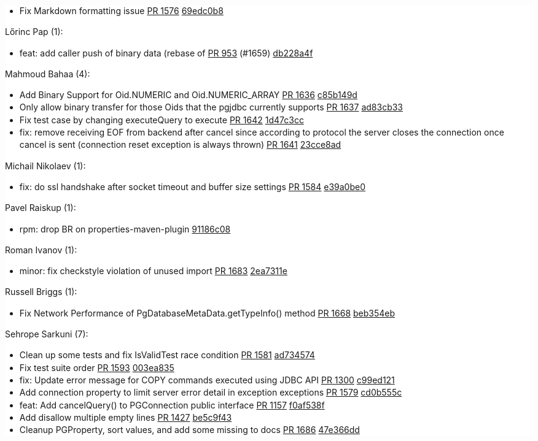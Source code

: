 * Fix Markdown formatting issue [PR 1576](https://github.com/pgjdbc/pgjdbc/pull/1576) [69edc0b8](https://github.com/pgjdbc/pgjdbc/commit/69edc0b8f0985465af0ba0ee258f6b2564240232)

Lőrinc Pap (1):

* feat: add caller push of binary data (rebase of [PR 953](https://github.com/pgjdbc/pgjdbc/pull/953) (#1659) [db228a4f](https://github.com/pgjdbc/pgjdbc/commit/db228a4ffd8b356a9028363b35b0eb9055ea53f0)

Mahmoud Bahaa (4):

* Add Binary Support for Oid.NUMERIC and Oid.NUMERIC_ARRAY [PR 1636](https://github.com/pgjdbc/pgjdbc/pull/1636) [c85b149d](https://github.com/pgjdbc/pgjdbc/commit/c85b149d68c30ede0559d4bff6bc616ec03b2517)
* Only allow binary transfer for those Oids that the pgjdbc currently supports [PR 1637](https://github.com/pgjdbc/pgjdbc/pull/1637) [ad83cb33](https://github.com/pgjdbc/pgjdbc/commit/ad83cb332058f0a891b89f47ceefb538cbf031db)
* Fix test case by changing executeQuery to execute [PR 1642](https://github.com/pgjdbc/pgjdbc/pull/1642) [1d47c3cc](https://github.com/pgjdbc/pgjdbc/commit/1d47c3cc7c8abe18b72012a1c0bb4bfb3b7b5dc7)
* fix: remove receiving EOF from backend after cancel since according to protocol the server closes the connection once cancel is sent (connection reset exception is always thrown) [PR 1641](https://github.com/pgjdbc/pgjdbc/pull/1641) [23cce8ad](https://github.com/pgjdbc/pgjdbc/commit/23cce8ad35d9af6e2a1cb97fac69fdc0a7f94b42)

Michail Nikolaev (1):

* fix: do ssl handshake after socket timeout and buffer size settings [PR 1584](https://github.com/pgjdbc/pgjdbc/pull/1584) [e39a0be0](https://github.com/pgjdbc/pgjdbc/commit/e39a0be0739d016f524e7aef567f95e6ea59fd54)

Pavel Raiskup (1):

* rpm: drop BR on properties-maven-plugin [91186c08](https://github.com/pgjdbc/pgjdbc/commit/91186c08968f15b11b7338f1a565124abedcbfae)

Roman Ivanov (1):

* minor: fix checkstyle violation of unused import [PR 1683](https://github.com/pgjdbc/pgjdbc/pull/1683) [2ea7311e](https://github.com/pgjdbc/pgjdbc/commit/2ea7311e40b8611061766784401e727c4dd0ad32)

Russell Briggs (1):

* Fix Network Performance of PgDatabaseMetaData.getTypeInfo() method [PR 1668](https://github.com/pgjdbc/pgjdbc/pull/1668) [beb354eb](https://github.com/pgjdbc/pgjdbc/commit/beb354eb4dd8196c72b6fa7780187d9f7a491a6d)

Sehrope Sarkuni (7):

* Clean up some tests and fix IsValidTest race condition [PR 1581](https://github.com/pgjdbc/pgjdbc/pull/1581) [ad734574](https://github.com/pgjdbc/pgjdbc/commit/ad734574726eb0decf5178071c87a1b513e484f2)
* Fix test suite order [PR 1593](https://github.com/pgjdbc/pgjdbc/pull/1593) [003ea835](https://github.com/pgjdbc/pgjdbc/commit/003ea8352dab2b49b4734cdf7338befb4d9b9ed4)
* fix: Update error message for COPY commands executed using JDBC API [PR 1300](https://github.com/pgjdbc/pgjdbc/pull/1300) [c99ed121](https://github.com/pgjdbc/pgjdbc/commit/c99ed1213410872915930bea4471df6b1bdc503e)
* Add connection property to limit server error detail in exception exceptions [PR 1579](https://github.com/pgjdbc/pgjdbc/pull/1579) [cd0b555c](https://github.com/pgjdbc/pgjdbc/commit/cd0b555c8045fc71e6f4d0fb0f24a2deb726301e)
* feat: Add cancelQuery() to PGConnection public interface [PR 1157](https://github.com/pgjdbc/pgjdbc/pull/1157) [f0af538f](https://github.com/pgjdbc/pgjdbc/commit/f0af538f59924fd9d692627102c94517e5f6008e)
* Add disallow multiple empty lines [PR 1427](https://github.com/pgjdbc/pgjdbc/pull/1427) [be5c9f43](https://github.com/pgjdbc/pgjdbc/commit/be5c9f434c3ce68b9140f3ff929023e69cb2f984)
* Cleanup PGProperty, sort values, and add some missing to docs [PR 1686](https://github.com/pgjdbc/pgjdbc/pull/1686) [47e366dd](https://github.com/pgjdbc/pgjdbc/commit/47e366ddfda40a136233bd79371cef8af001d38e)
